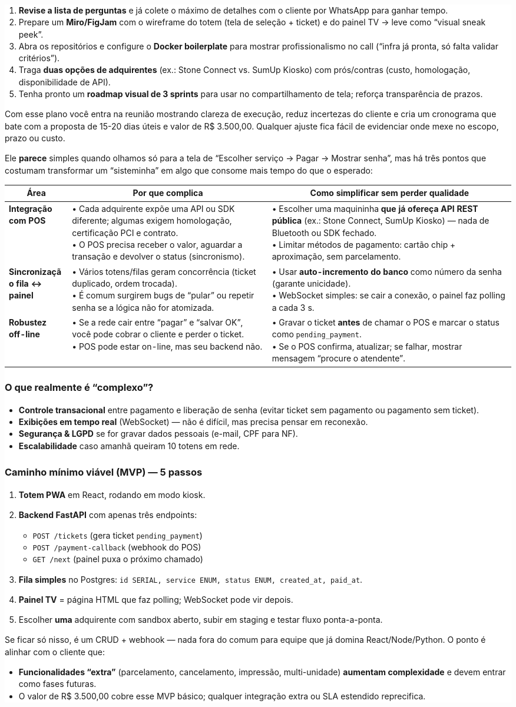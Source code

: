 1. **Revise a lista de perguntas** e já colete o máximo de detalhes com o cliente por WhatsApp para ganhar tempo.
2. Prepare um **Miro/FigJam** com o wireframe do totem (tela de seleção + ticket) e do painel TV → leve como “visual sneak peek”.
3. Abra os repositórios e configure o **Docker boilerplate** para mostrar profissionalismo no call (“infra já pronta, só falta validar critérios”).
4. Traga **duas opções de adquirentes** (ex.: Stone Connect vs. SumUp Kiosko) com prós/contras (custo, homologação, disponibilidade de API).
5. Tenha pronto um **roadmap visual de 3 sprints** para usar no compartilhamento de tela; reforça transparência de prazos.

Com esse plano você entra na reunião mostrando clareza de execução, reduz incertezas do cliente e cria um cronograma que bate com a proposta de 15-20 dias úteis e valor de R\$ 3.500,00. Qualquer ajuste fica fácil de evidenciar onde mexe no escopo, prazo ou custo.


Ele **parece** simples quando olhamos só para a tela de “Escolher serviço → Pagar → Mostrar senha”, mas há três pontos que costumam transformar um “sisteminha” em algo que consome mais tempo do que o esperado:

| Área                            | Por que complica                                                                                                                                                                                        | Como simplificar sem perder qualidade                                                                                                                                                                                 |
| ------------------------------- | ------------------------------------------------------------------------------------------------------------------------------------------------------------------------------------------------------- | --------------------------------------------------------------------------------------------------------------------------------------------------------------------------------------------------------------------- |
| **Integração com POS**          | • Cada adquirente expõe uma API ou SDK diferente; algumas exigem homologação, certificação PCI e contrato. <br>• O POS precisa receber o valor, aguardar a transação e devolver o status (sincronismo). | • Escolher uma maquininha **que já ofereça API REST pública** (ex.: Stone Connect, SumUp Kiosko) — nada de Bluetooth ou SDK fechado. <br>• Limitar métodos de pagamento: cartão chip + aproximação, sem parcelamento. |
| **Sincronização fila ↔ painel** | • Vários totens/filas geram concorrência (ticket duplicado, ordem trocada). <br>• É comum surgirem bugs de “pular” ou repetir senha se a lógica não for atomizada.                                      | • Usar **auto-incremento do banco** como número da senha (garante unicidade). <br>• WebSocket simples: se cair a conexão, o painel faz polling a cada 3 s.                                                            |
| **Robustez off-line**           | • Se a rede cair entre “pagar” e “salvar OK”, você pode cobrar o cliente e perder o ticket. <br>• POS pode estar on-line, mas seu backend não.                                                          | • Gravar o ticket **antes** de chamar o POS e marcar o status como `pending_payment`. <br>• Se o POS confirma, atualizar; se falhar, mostrar mensagem “procure o atendente”.                                          |

### O que realmente é “complexo”?

* **Controle transacional** entre pagamento e liberação de senha (evitar ticket sem pagamento ou pagamento sem ticket).
* **Exibições em tempo real** (WebSocket) — não é difícil, mas precisa pensar em reconexão.
* **Segurança & LGPD** se for gravar dados pessoais (e-mail, CPF para NF).
* **Escalabilidade** caso amanhã queiram 10 totens em rede.

### Caminho mínimo viável (MVP) — 5 passos

1. **Totem PWA** em React, rodando em modo kiosk.
2. **Backend FastAPI** com apenas três endpoints:

   * `POST /tickets` (gera ticket `pending_payment`)
   * `POST /payment-callback` (webhook do POS)
   * `GET /next` (painel puxa o próximo chamado)
3. **Fila simples** no Postgres: `id SERIAL, service ENUM, status ENUM, created_at, paid_at`.
4. **Painel TV** = página HTML que faz polling; WebSocket pode vir depois.
5. Escolher **uma** adquirente com sandbox aberto, subir em staging e testar fluxo ponta-a-ponta.

Se ficar só nisso, é um CRUD + webhook — nada fora do comum para equipe que já domina React/Node/Python. O ponto é alinhar com o cliente que:

* **Funcionalidades “extra”** (parcelamento, cancelamento, impressão, multi-unidade) **aumentam complexidade** e devem entrar como fases futuras.
* O valor de R\$ 3.500,00 cobre esse MVP básico; qualquer integração extra ou SLA estendido reprecifica.
